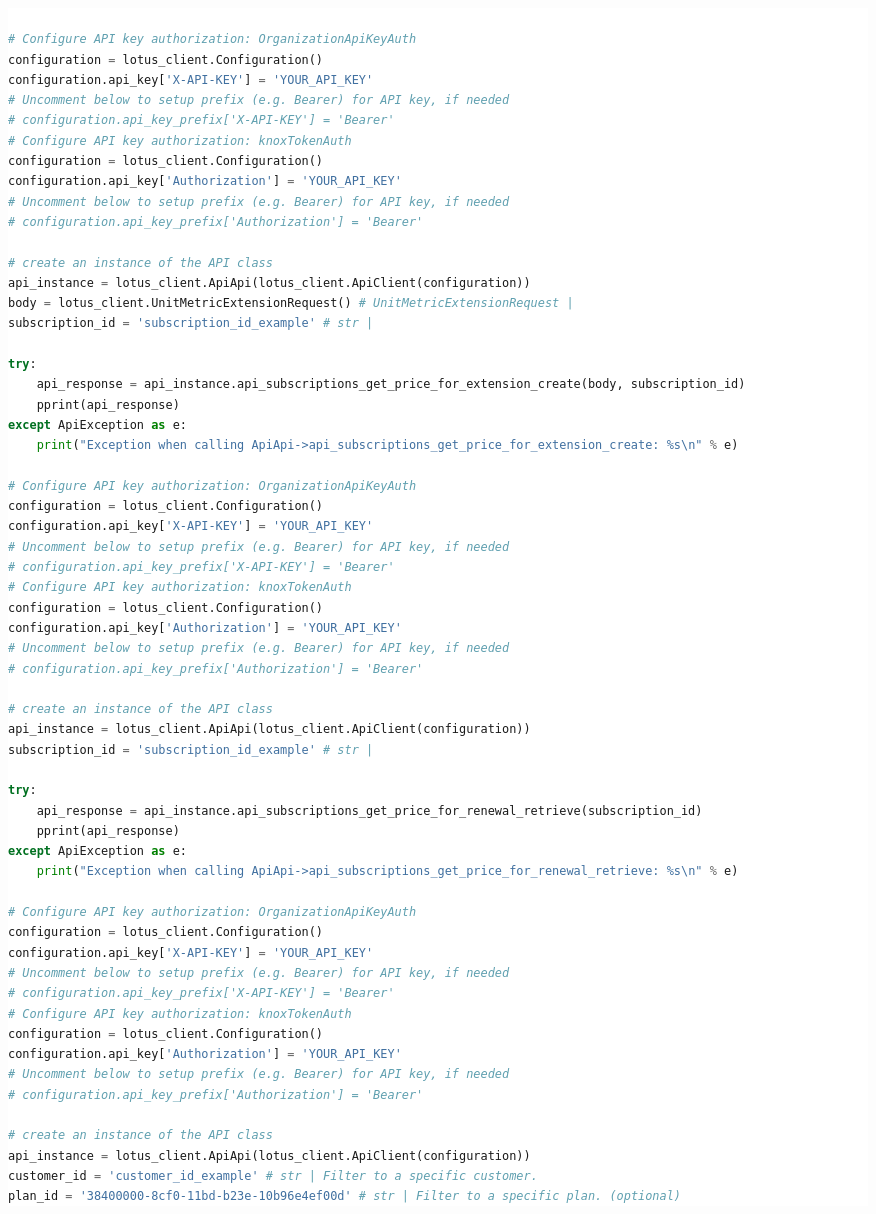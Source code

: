 ```python

# Configure API key authorization: OrganizationApiKeyAuth
configuration = lotus_client.Configuration()
configuration.api_key['X-API-KEY'] = 'YOUR_API_KEY'
# Uncomment below to setup prefix (e.g. Bearer) for API key, if needed
# configuration.api_key_prefix['X-API-KEY'] = 'Bearer'
# Configure API key authorization: knoxTokenAuth
configuration = lotus_client.Configuration()
configuration.api_key['Authorization'] = 'YOUR_API_KEY'
# Uncomment below to setup prefix (e.g. Bearer) for API key, if needed
# configuration.api_key_prefix['Authorization'] = 'Bearer'

# create an instance of the API class
api_instance = lotus_client.ApiApi(lotus_client.ApiClient(configuration))
body = lotus_client.UnitMetricExtensionRequest() # UnitMetricExtensionRequest | 
subscription_id = 'subscription_id_example' # str | 

try:
    api_response = api_instance.api_subscriptions_get_price_for_extension_create(body, subscription_id)
    pprint(api_response)
except ApiException as e:
    print("Exception when calling ApiApi->api_subscriptions_get_price_for_extension_create: %s\n" % e)

# Configure API key authorization: OrganizationApiKeyAuth
configuration = lotus_client.Configuration()
configuration.api_key['X-API-KEY'] = 'YOUR_API_KEY'
# Uncomment below to setup prefix (e.g. Bearer) for API key, if needed
# configuration.api_key_prefix['X-API-KEY'] = 'Bearer'
# Configure API key authorization: knoxTokenAuth
configuration = lotus_client.Configuration()
configuration.api_key['Authorization'] = 'YOUR_API_KEY'
# Uncomment below to setup prefix (e.g. Bearer) for API key, if needed
# configuration.api_key_prefix['Authorization'] = 'Bearer'

# create an instance of the API class
api_instance = lotus_client.ApiApi(lotus_client.ApiClient(configuration))
subscription_id = 'subscription_id_example' # str | 

try:
    api_response = api_instance.api_subscriptions_get_price_for_renewal_retrieve(subscription_id)
    pprint(api_response)
except ApiException as e:
    print("Exception when calling ApiApi->api_subscriptions_get_price_for_renewal_retrieve: %s\n" % e)

# Configure API key authorization: OrganizationApiKeyAuth
configuration = lotus_client.Configuration()
configuration.api_key['X-API-KEY'] = 'YOUR_API_KEY'
# Uncomment below to setup prefix (e.g. Bearer) for API key, if needed
# configuration.api_key_prefix['X-API-KEY'] = 'Bearer'
# Configure API key authorization: knoxTokenAuth
configuration = lotus_client.Configuration()
configuration.api_key['Authorization'] = 'YOUR_API_KEY'
# Uncomment below to setup prefix (e.g. Bearer) for API key, if needed
# configuration.api_key_prefix['Authorization'] = 'Bearer'

# create an instance of the API class
api_instance = lotus_client.ApiApi(lotus_client.ApiClient(configuration))
customer_id = 'customer_id_example' # str | Filter to a specific customer.
plan_id = '38400000-8cf0-11bd-b23e-10b96e4ef00d' # str | Filter to a specific plan. (optional)
```